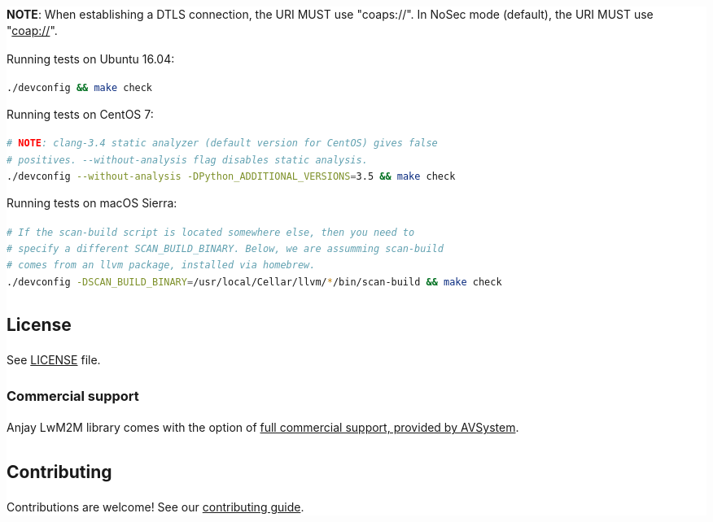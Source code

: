 **NOTE**: When establishing a DTLS connection, the URI MUST use "coaps://". In NoSec mode (default), the URI MUST use "<coap://>".

Running tests on Ubuntu 16.04:
``` sh
./devconfig && make check
```

Running tests on CentOS 7:
``` sh
# NOTE: clang-3.4 static analyzer (default version for CentOS) gives false
# positives. --without-analysis flag disables static analysis.
./devconfig --without-analysis -DPython_ADDITIONAL_VERSIONS=3.5 && make check
```

Running tests on macOS Sierra:
``` sh
# If the scan-build script is located somewhere else, then you need to
# specify a different SCAN_BUILD_BINARY. Below, we are assumming scan-build
# comes from an llvm package, installed via homebrew.
./devconfig -DSCAN_BUILD_BINARY=/usr/local/Cellar/llvm/*/bin/scan-build && make check
```

## License

See [LICENSE](LICENSE) file.

### Commercial support

Anjay LwM2M library comes with the option of [full commercial support, provided by AVSystem](https://www.avsystem.com/products/anjay/).

## Contributing

Contributions are welcome! See our [contributing guide](CONTRIBUTING.rst).
